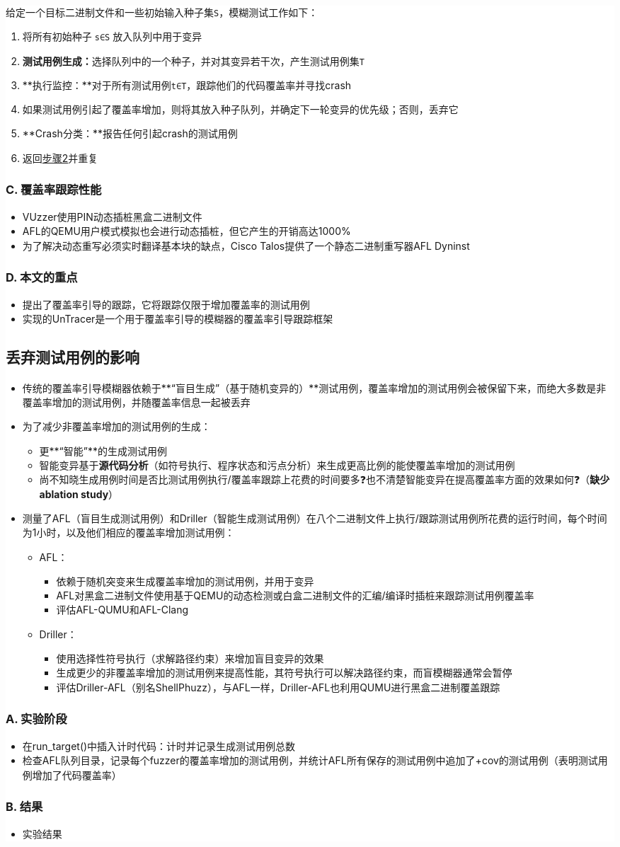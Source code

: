   给定一个目标二进制文件和一些初始输入种子集`S`，模糊测试工作如下：

  1. 将所有初始种子 `s∈S` 放入队列中用于变异

  2. <span id="step2">**测试用例生成：**</span>选择队列中的一个种子，并对其变异若干次，产生测试用例集`T`

  3. **执行监控：**对于所有测试用例`t∈T`，跟踪他们的代码覆盖率并寻找crash
  4. 如果测试用例引起了覆盖率增加，则将其放入种子队列，并确定下一轮变异的优先级；否则，丢弃它
  5. **Crash分类：**报告任何引起crash的测试用例
  6. 返回[步骤2](#step2)并重复

### C. 覆盖率跟踪性能

* VUzzer使用PIN动态插桩黑盒二进制文件
* AFL的QEMU用户模式模拟也会进行动态插桩，但它产生的开销高达1000%
* 为了解决动态重写必须实时翻译基本块的缺点，Cisco Talos提供了一个静态二进制重写器AFL Dyninst

### D. 本文的重点

* 提出了覆盖率引导的跟踪，它将跟踪仅限于增加覆盖率的测试用例
* 实现的UnTracer是一个用于覆盖率引导的模糊器的覆盖率引导跟踪框架

## 丢弃测试用例的影响

* 传统的覆盖率引导模糊器依赖于**“盲目生成”（基于随机变异的）**测试用例，覆盖率增加的测试用例会被保留下来，而绝大多数是非覆盖率增加的测试用例，并随覆盖率信息一起被丢弃
* 为了减少非覆盖率增加的测试用例的生成：
  * 更**“智能”**的生成测试用例
  * 智能变异基于**源代码分析**（如符号执行、程序状态和污点分析）来生成更高比例的能使覆盖率增加的测试用例
  * 尚不知晓生成用例时间是否比测试用例执行/覆盖率跟踪上花费的时间要多:question:也不清楚智能变异在提高覆盖率方面的效果如何:question:（**缺少ablation study**）

* 测量了AFL（盲目生成测试用例）和Driller（智能生成测试用例）在八个二进制文件上执行/跟踪测试用例所花费的运行时间，每个时间为1小时，以及他们相应的覆盖率增加测试用例：

  * AFL：
    * 依赖于随机突变来生成覆盖率增加的测试用例，并用于变异
    * AFL对黑盒二进制文件使用基于QEMU的动态检测或白盒二进制文件的汇编/编译时插桩来跟踪测试用例覆盖率
    * 评估AFL-QUMU和AFL-Clang

  * Driller：
    * 使用选择性符号执行（求解路径约束）来增加盲目变异的效果
    * 生成更少的非覆盖率增加的测试用例来提高性能，其符号执行可以解决路径约束，而盲模糊器通常会暂停
    * 评估Driller-AFL（别名ShellPhuzz），与AFL一样，Driller-AFL也利用QUMU进行黑盒二进制覆盖跟踪

### A. 实验阶段

* 在run_target()中插入计时代码：计时并记录生成测试用例总数
* 检查AFL队列目录，记录每个fuzzer的覆盖率增加的测试用例，并统计AFL所有保存的测试用例中追加了+cov的测试用例（表明测试用例增加了代码覆盖率）

### B. 结果

* 实验结果
